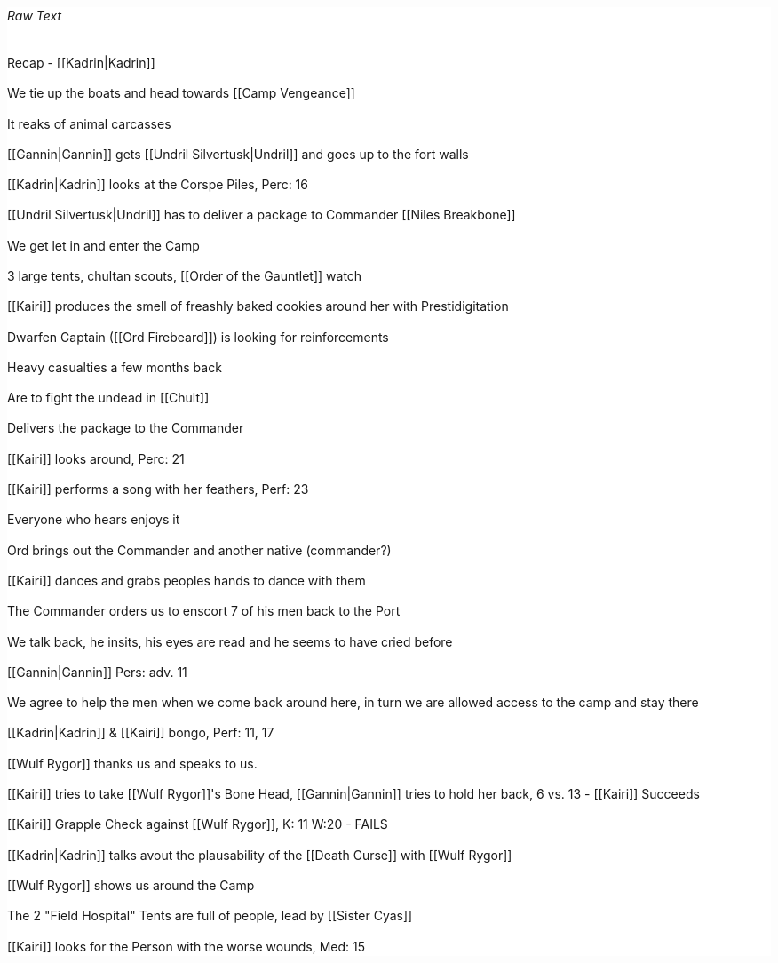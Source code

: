 ###### Raw Text



Recap - [[Kadrin|Kadrin]]

We tie up the boats and head towards [[Camp Vengeance]]

It reaks of animal carcasses

[[Gannin|Gannin]] gets [[Undril Silvertusk|Undril]] and goes up to the fort walls

[[Kadrin|Kadrin]] looks at the Corspe Piles, Perc: 16

[[Undril Silvertusk|Undril]] has to deliver a package to Commander [[Niles Breakbone]]

We get let in and enter the Camp

3 large tents, chultan scouts, [[Order of the Gauntlet]] watch

[[Kairi]] produces the smell of freashly baked cookies around her with Prestidigitation

Dwarfen Captain ([[Ord Firebeard]]) is looking for reinforcements

Heavy casualties a few months back

Are to fight the undead in [[Chult]]

Delivers the package to the Commander

[[Kairi]] looks around, Perc: 21

[[Kairi]] performs a song with her feathers, Perf: 23

Everyone who hears enjoys it

Ord brings out the Commander and another native (commander?)

[[Kairi]] dances and grabs peoples hands to dance with them

The Commander orders us to enscort 7 of his men back to the Port

We talk back, he insits, his eyes are read and he seems to have cried before

[[Gannin|Gannin]] Pers: adv. 11

We agree to help the men when we come back around here, in turn we are allowed access to the camp and stay there

[[Kadrin|Kadrin]] & [[Kairi]] bongo, Perf: 11, 17

[[Wulf Rygor]] thanks us and speaks to us.

[[Kairi]] tries to take [[Wulf Rygor]]'s Bone Head, [[Gannin|Gannin]] tries to hold her back, 6 vs. 13 - [[Kairi]] Succeeds

[[Kairi]] Grapple Check against [[Wulf Rygor]], K: 11 W:20 - FAILS

[[Kadrin|Kadrin]] talks avout the plausability of the [[Death Curse]] with [[Wulf Rygor]]

[[Wulf Rygor]] shows us around the Camp

The 2 "Field Hospital" Tents are full of people, lead by [[Sister Cyas]]

[[Kairi]] looks for the Person with the worse wounds, Med: 15
